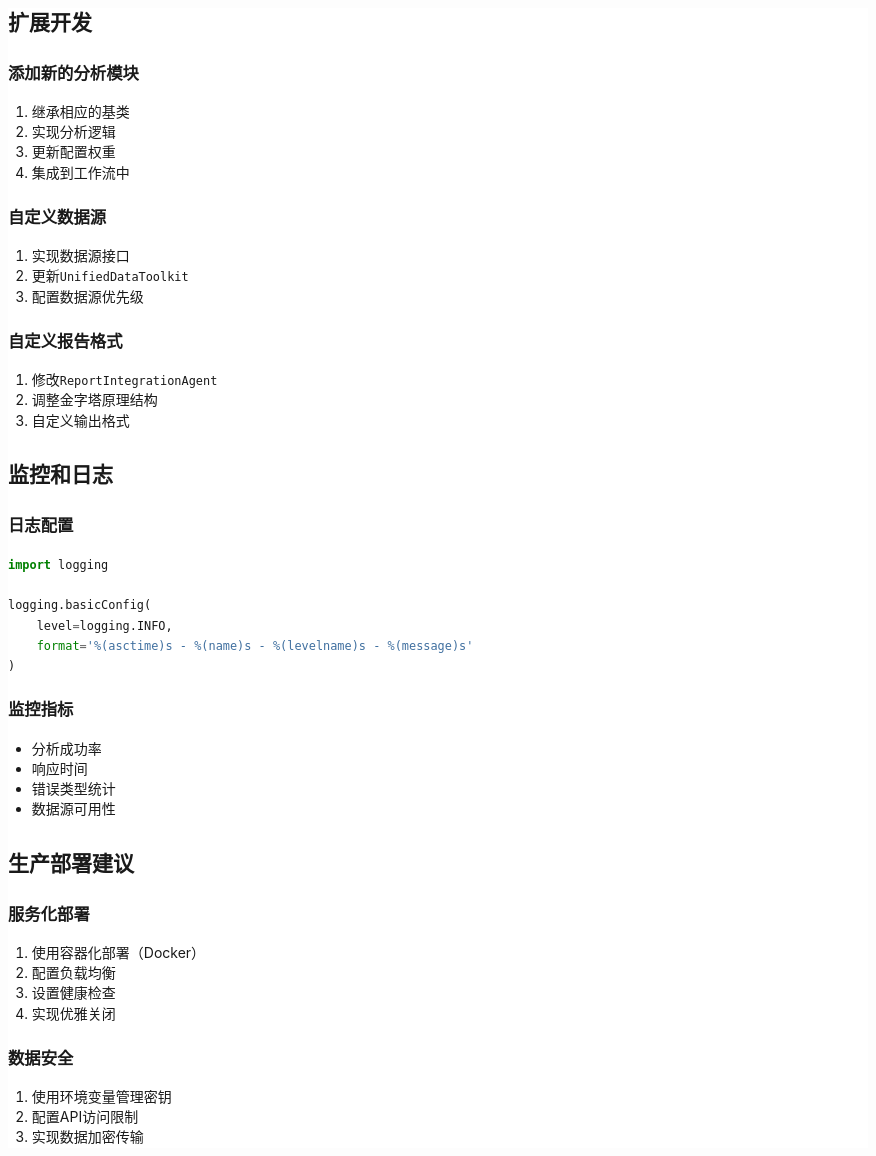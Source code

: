 ## 扩展开发

### 添加新的分析模块
1. 继承相应的基类
2. 实现分析逻辑
3. 更新配置权重
4. 集成到工作流中

### 自定义数据源
1. 实现数据源接口
2. 更新`UnifiedDataToolkit`
3. 配置数据源优先级

### 自定义报告格式
1. 修改`ReportIntegrationAgent`
2. 调整金字塔原理结构
3. 自定义输出格式

## 监控和日志

### 日志配置
```python
import logging

logging.basicConfig(
    level=logging.INFO,
    format='%(asctime)s - %(name)s - %(levelname)s - %(message)s'
)
```

### 监控指标
- 分析成功率
- 响应时间
- 错误类型统计
- 数据源可用性

## 生产部署建议

### 服务化部署
1. 使用容器化部署（Docker）
2. 配置负载均衡
3. 设置健康检查
4. 实现优雅关闭

### 数据安全
1. 使用环境变量管理密钥
2. 配置API访问限制
3. 实现数据加密传输
